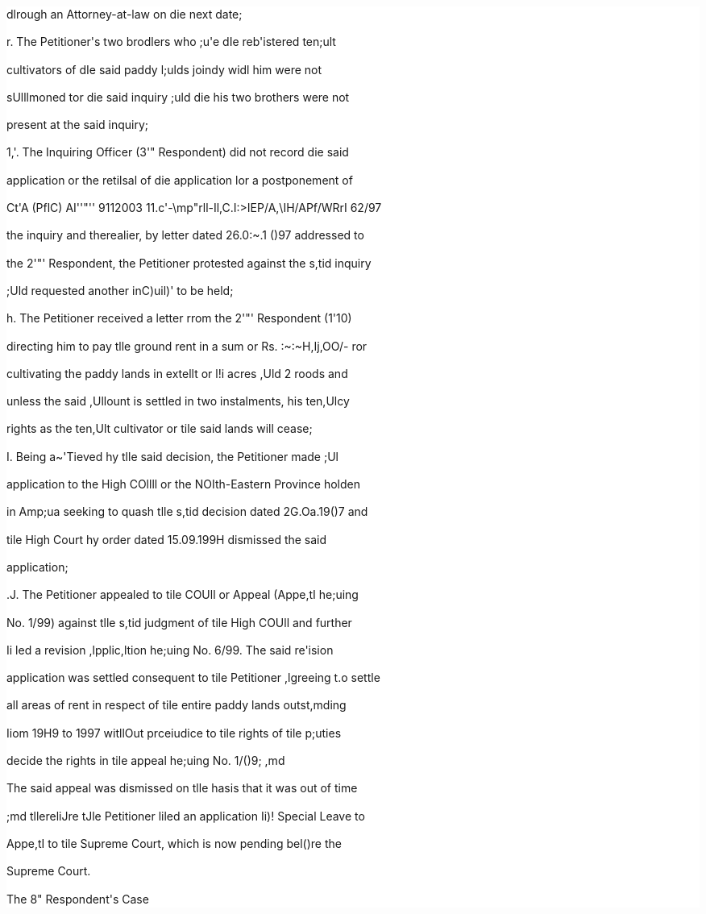 dlrough an Attorney-at-law on die next date;

r. The Petitioner's two brodlers who ;u'e dIe reb'istered ten;ult

cultivators of dIe said paddy l;ulds joindy widl him were not

sUlllmoned tor die said inquiry ;uld die his two brothers were not

present at the said inquiry;

1,'. The Inquiring Officer (3'" Respondent) did not record die said

application or the retilsal of die application lor a postponement of

Ct'A (PflC) AI''"'' 9112003 11.c'-\mp"rll-Il,C.I:>IEP/A,\IH/APf\/WRrI 62/97

the inquiry and therealier, by letter dated 26.0:~.1 ()97 addressed to

the 2'"' Respondent, the Petitioner protested against the s,tid inquiry

;Uld requested another inC)uil)' to be held;

h. The Petitioner received a letter rrom the 2'"' Respondent (1'10)

directing him to pay tlle ground rent in a sum or Rs. :~:~H,Ij,OO/- ror

cultivating the paddy lands in extellt or l!i acres ,Uld 2 roods and

unless the said ,Ullount is settled in two instalments, his ten,Ulcy

rights as the ten,Ult cultivator or tile said lands will cease;

I. Being a~'Tieved hy tlle said decision, the Petitioner made ;Ul

application to the High COllll or the NOIth-Eastern Province holden

in Amp;ua seeking to quash tlle s,tid decision dated 2G.Oa.19()7 and

tile High Court hy order dated 15.09.199H dismissed the said

application;

.J. The Petitioner appealed to tile COUll or Appeal (Appe,tI he;uing

No. 1/99) against tlle s,tid judgment of tile High COUll and further

Ii led a revision ,lpplic,ltion he;uing No. 6/99. The said re\'ision

application was settled consequent to tile Petitioner ,lgreeing t.o settle

all areas of rent in respect of tile entire paddy lands outst,mding

Iiom 19H9 to 1997 witllOut prceiudice to tile rights of tile p;uties

decide the rights in tile appeal he;uing No. 1/()9; ,md

The said appeal was dismissed on tlle hasis that it was out of time

;md tllereliJre tJle Petitioner liled an application Ii)! Special Leave to

Appe,tI to tile Supreme Court, which is now pending bel()re the

Supreme Court.

The 8" Respondent's Case
